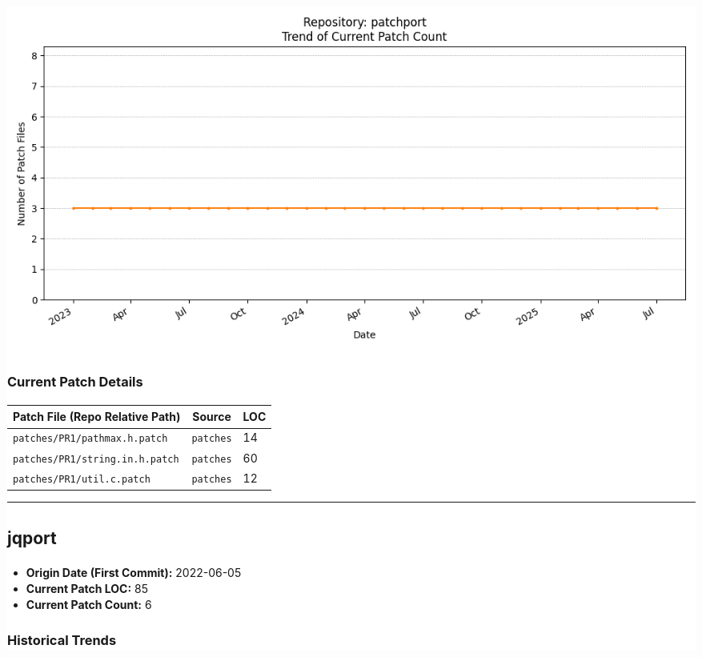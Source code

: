 ![Count Trend for patchport](images/upstream/patchport_current_count_trend.png)

### Current Patch Details

| Patch File (Repo Relative Path) | Source | LOC |
|---|---|:---|
| `patches/PR1/pathmax.h.patch` | `patches` | 14 |
| `patches/PR1/string.in.h.patch` | `patches` | 60 |
| `patches/PR1/util.c.patch` | `patches` | 12 |

---

<a id="repo-jqport"></a>
## jqport

- **Origin Date (First Commit):** 2022-06-05
- **Current Patch LOC:** 85
- **Current Patch Count:** 6

### Historical Trends
